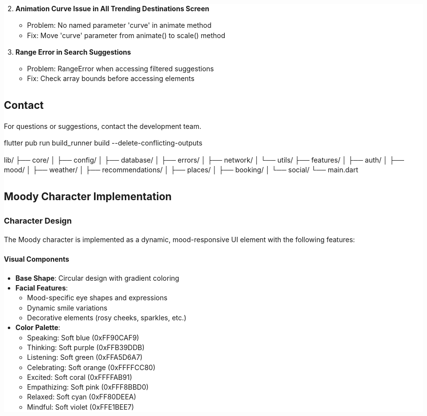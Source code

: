 2. **Animation Curve Issue in All Trending Destinations Screen**
   - Problem: No named parameter 'curve' in animate method
   - Fix: Move 'curve' parameter from animate() to scale() method

3. **Range Error in Search Suggestions**
   - Problem: RangeError when accessing filtered suggestions
   - Fix: Check array bounds before accessing elements

## Contact
For questions or suggestions, contact the development team. 

flutter pub run build_runner build --delete-conflicting-outputs 

lib/
├── core/
│   ├── config/
│   ├── database/
│   ├── errors/
│   ├── network/
│   └── utils/
├── features/
│   ├── auth/
│   ├── mood/
│   ├── weather/
│   ├── recommendations/
│   ├── places/
│   ├── booking/
│   └── social/
└── main.dart 

## Moody Character Implementation

### Character Design
The Moody character is implemented as a dynamic, mood-responsive UI element with the following features:

#### Visual Components
- **Base Shape**: Circular design with gradient coloring
- **Facial Features**:
  - Mood-specific eye shapes and expressions
  - Dynamic smile variations
  - Decorative elements (rosy cheeks, sparkles, etc.)
- **Color Palette**:
  - Speaking: Soft blue (0xFF90CAF9)
  - Thinking: Soft purple (0xFFB39DDB)
  - Listening: Soft green (0xFFA5D6A7)
  - Celebrating: Soft orange (0xFFFFCC80)
  - Excited: Soft coral (0xFFFFAB91)
  - Empathizing: Soft pink (0xFFF8BBD0)
  - Relaxed: Soft cyan (0xFF80DEEA)
  - Mindful: Soft violet (0xFFE1BEE7)
